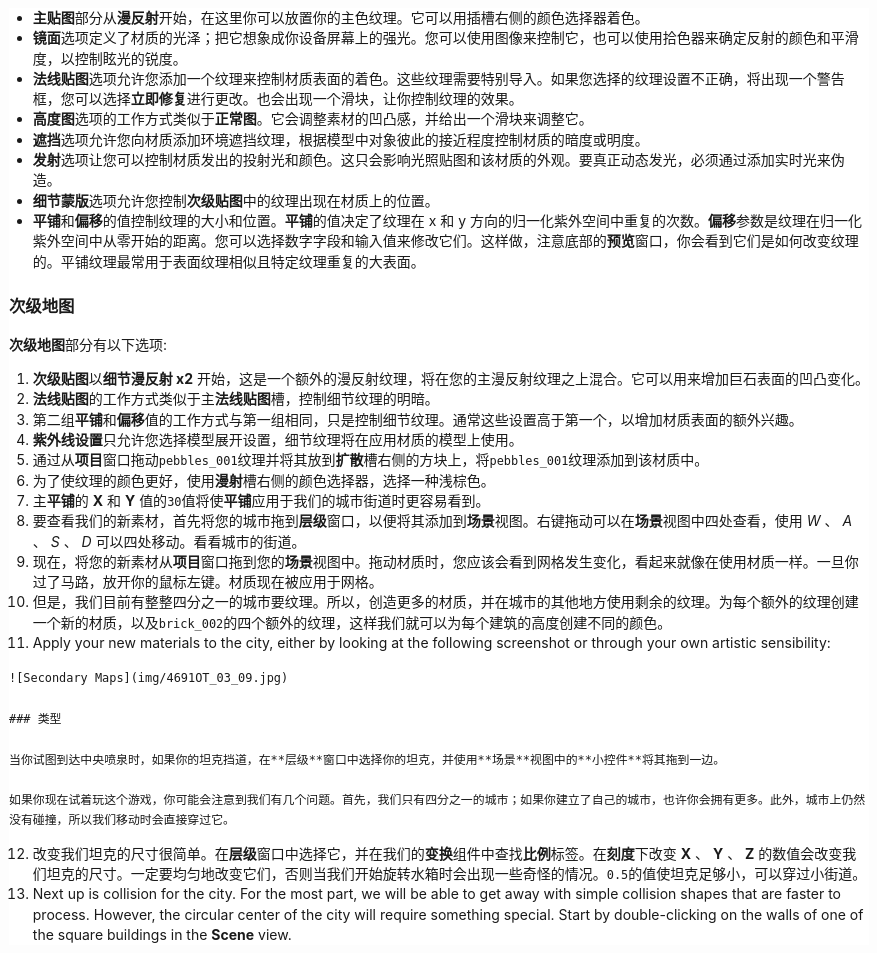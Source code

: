 *   **主贴图**部分从**漫反射**开始，在这里你可以放置你的主色纹理。它可以用插槽右侧的颜色选择器着色。
*   **镜面**选项定义了材质的光泽；把它想象成你设备屏幕上的强光。您可以使用图像来控制它，也可以使用拾色器来确定反射的颜色和平滑度，以控制眩光的锐度。
*   **法线贴图**选项允许您添加一个纹理来控制材质表面的着色。这些纹理需要特别导入。如果您选择的纹理设置不正确，将出现一个警告框，您可以选择**立即修复**进行更改。也会出现一个滑块，让你控制纹理的效果。
*   **高度图**选项的工作方式类似于**正常图**。它会调整素材的凹凸感，并给出一个滑块来调整它。
*   **遮挡**选项允许您向材质添加环境遮挡纹理，根据模型中对象彼此的接近程度控制材质的暗度或明度。
*   **发射**选项让您可以控制材质发出的投射光和颜色。这只会影响光照贴图和该材质的外观。要真正动态发光，必须通过添加实时光来伪造。
*   **细节蒙版**选项允许您控制**次级贴图**中的纹理出现在材质上的位置。
*   **平铺**和**偏移**的值控制纹理的大小和位置。**平铺**的值决定了纹理在 x 和 y 方向的归一化紫外空间中重复的次数。**偏移**参数是纹理在归一化紫外空间中从零开始的距离。您可以选择数字字段和输入值来修改它们。这样做，注意底部的**预览**窗口，你会看到它们是如何改变纹理的。平铺纹理最常用于表面纹理相似且特定纹理重复的大表面。

### 次级地图

**次级地图**部分有以下选项:

1.  **次级贴图**以**细节漫反射 x2** 开始，这是一个额外的漫反射纹理，将在您的主漫反射纹理之上混合。它可以用来增加巨石表面的凹凸变化。
2.  **法线贴图**的工作方式类似于主**法线贴图**槽，控制细节纹理的明暗。
3.  第二组**平铺**和**偏移**值的工作方式与第一组相同，只是控制细节纹理。通常这些设置高于第一个，以增加材质表面的额外兴趣。
4.  **紫外线设置**只允许您选择模型展开设置，细节纹理将在应用材质的模型上使用。
5.  通过从**项目**窗口拖动`pebbles_001`纹理并将其放到**扩散**槽右侧的方块上，将`pebbles_001`纹理添加到该材质中。
6.  为了使纹理的颜色更好，使用**漫射**槽右侧的颜色选择器，选择一种浅棕色。
7.  主**平铺**的 **X** 和 **Y** 值的`30`值将使**平铺**应用于我们的城市街道时更容易看到。
8.  要查看我们的新素材，首先将您的城市拖到**层级**窗口，以便将其添加到**场景**视图。右键拖动可以在**场景**视图中四处查看，使用 *W* 、 *A* 、 *S* 、 *D* 可以四处移动。看看城市的街道。
9.  现在，将您的新素材从**项目**窗口拖到您的**场景**视图中。拖动材质时，您应该会看到网格发生变化，看起来就像在使用材质一样。一旦你过了马路，放开你的鼠标左键。材质现在被应用于网格。
10.  但是，我们目前有整整四分之一的城市要纹理。所以，创造更多的材质，并在城市的其他地方使用剩余的纹理。为每个额外的纹理创建一个新的材质，以及`brick_002`的四个额外的纹理，这样我们就可以为每个建筑的高度创建不同的颜色。
11.  Apply your new materials to the city, either by looking at the following screenshot or through your own artistic sensibility:

    ![Secondary Maps](img/4691OT_03_09.jpg)

    ### 类型

    当你试图到达中央喷泉时，如果你的坦克挡道，在**层级**窗口中选择你的坦克，并使用**场景**视图中的**小控件**将其拖到一边。

    如果你现在试着玩这个游戏，你可能会注意到我们有几个问题。首先，我们只有四分之一的城市；如果你建立了自己的城市，也许你会拥有更多。此外，城市上仍然没有碰撞，所以我们移动时会直接穿过它。

12.  改变我们坦克的尺寸很简单。在**层级**窗口中选择它，并在我们的**变换**组件中查找**比例**标签。在**刻度**下改变 **X** 、 **Y** 、 **Z** 的数值会改变我们坦克的尺寸。一定要均匀地改变它们，否则当我们开始旋转水箱时会出现一些奇怪的情况。`0.5`的值使坦克足够小，可以穿过小街道。
13.  Next up is collision for the city. For the most part, we will be able to get away with simple collision shapes that are faster to process. However, the circular center of the city will require something special. Start by double-clicking on the walls of one of the square buildings in the **Scene** view.
